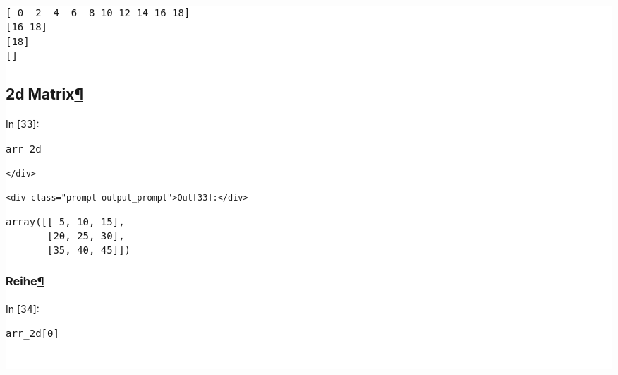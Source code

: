 <div class="output_subarea output_stream output_stdout output_text">
<pre>[ 0  2  4  6  8 10 12 14 16 18]
[16 18]
[18]
[]
</pre>
</div>
</div>

</div>
</div>

</div>
<div class="cell border-box-sizing text_cell rendered"><div class="prompt input_prompt">
</div><div class="inner_cell">
<div class="text_cell_render border-box-sizing rendered_html">
<h2 id="2d-Matrix">2d Matrix<a class="anchor-link" href="#2d-Matrix">&#182;</a></h2>
</div>
</div>
</div>
<div class="cell border-box-sizing code_cell rendered">
<div class="input">
<div class="prompt input_prompt">In&nbsp;[33]:</div>
<div class="inner_cell">
    <div class="input_area">
<div class=" highlight hl-ipython3"><pre><span></span><span class="n">arr_2d</span>
</pre></div>

    </div>
</div>
</div>

<div class="output_wrapper">
<div class="output">


<div class="output_area">

    <div class="prompt output_prompt">Out[33]:</div>




<div class="output_text output_subarea output_execute_result">
<pre>array([[ 5, 10, 15],
       [20, 25, 30],
       [35, 40, 45]])</pre>
</div>

</div>

</div>
</div>

</div>
<div class="cell border-box-sizing text_cell rendered"><div class="prompt input_prompt">
</div><div class="inner_cell">
<div class="text_cell_render border-box-sizing rendered_html">
<h3 id="Reihe">Reihe<a class="anchor-link" href="#Reihe">&#182;</a></h3>
</div>
</div>
</div>
<div class="cell border-box-sizing code_cell rendered">
<div class="input">
<div class="prompt input_prompt">In&nbsp;[34]:</div>
<div class="inner_cell">
    <div class="input_area">
<div class=" highlight hl-ipython3"><pre><span></span><span class="n">arr_2d</span><span class="p">[</span><span class="mi">0</span><span class="p">]</span>